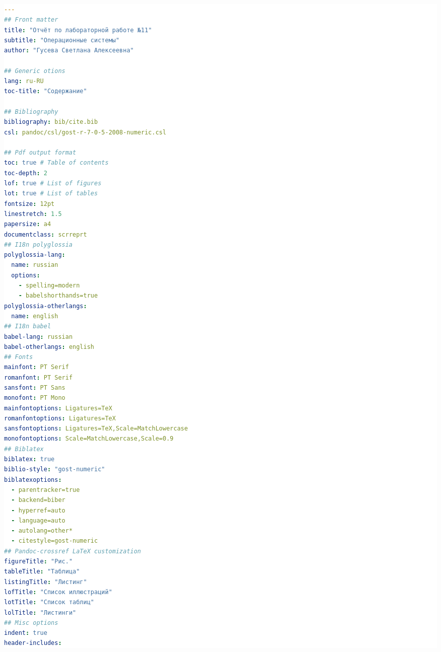 ```yaml
---
## Front matter
title: "Отчёт по лабораторной работе №11"
subtitle: "Операционные системы"
author: "Гусева Светлана Алексеевна"

## Generic otions
lang: ru-RU
toc-title: "Содержание"

## Bibliography
bibliography: bib/cite.bib
csl: pandoc/csl/gost-r-7-0-5-2008-numeric.csl

## Pdf output format
toc: true # Table of contents
toc-depth: 2
lof: true # List of figures
lot: true # List of tables
fontsize: 12pt
linestretch: 1.5
papersize: a4
documentclass: scrreprt
## I18n polyglossia
polyglossia-lang:
  name: russian
  options:
	- spelling=modern
	- babelshorthands=true
polyglossia-otherlangs:
  name: english
## I18n babel
babel-lang: russian
babel-otherlangs: english
## Fonts
mainfont: PT Serif
romanfont: PT Serif
sansfont: PT Sans
monofont: PT Mono
mainfontoptions: Ligatures=TeX
romanfontoptions: Ligatures=TeX
sansfontoptions: Ligatures=TeX,Scale=MatchLowercase
monofontoptions: Scale=MatchLowercase,Scale=0.9
## Biblatex
biblatex: true
biblio-style: "gost-numeric"
biblatexoptions:
  - parentracker=true
  - backend=biber
  - hyperref=auto
  - language=auto
  - autolang=other*
  - citestyle=gost-numeric
## Pandoc-crossref LaTeX customization
figureTitle: "Рис."
tableTitle: "Таблица"
listingTitle: "Листинг"
lofTitle: "Список иллюстраций"
lotTitle: "Список таблиц"
lolTitle: "Листинги"
## Misc options
indent: true
header-includes:
```
